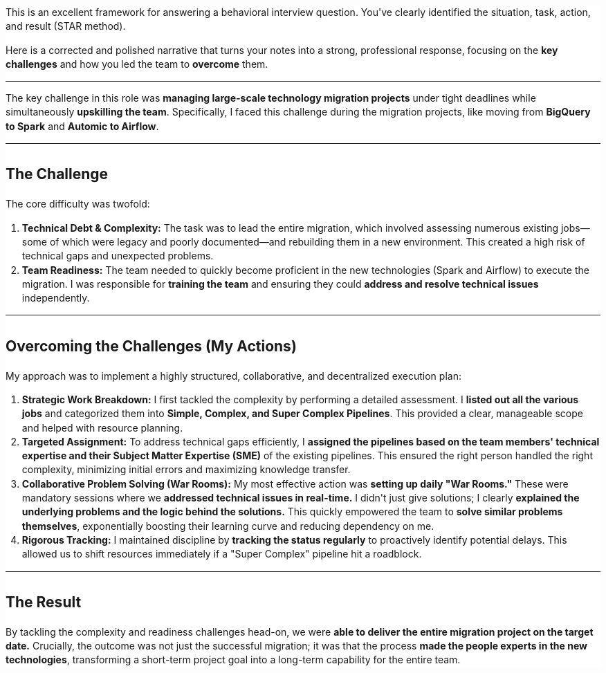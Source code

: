 This is an excellent framework for answering a behavioral interview question. You've clearly identified the situation, task, action, and result (STAR method).

Here is a corrected and polished narrative that turns your notes into a strong, professional response, focusing on the **key challenges** and how you led the team to **overcome** them.

***

The key challenge in this role was **managing large-scale technology migration projects** under tight deadlines while simultaneously **upskilling the team**. Specifically, I faced this challenge during the migration projects, like moving from **BigQuery to Spark** and **Automic to Airflow**.

---

## The Challenge

The core difficulty was twofold:

1.  **Technical Debt & Complexity:** The task was to lead the entire migration, which involved assessing numerous existing jobs—some of which were legacy and poorly documented—and rebuilding them in a new environment. This created a high risk of technical gaps and unexpected problems.
2.  **Team Readiness:** The team needed to quickly become proficient in the new technologies (Spark and Airflow) to execute the migration. I was responsible for **training the team** and ensuring they could **address and resolve technical issues** independently.

---

## Overcoming the Challenges (My Actions)

My approach was to implement a highly structured, collaborative, and decentralized execution plan:

1.  **Strategic Work Breakdown:** I first tackled the complexity by performing a detailed assessment. I **listed out all the various jobs** and categorized them into **Simple, Complex, and Super Complex Pipelines**. This provided a clear, manageable scope and helped with resource planning.
2.  **Targeted Assignment:** To address technical gaps efficiently, I **assigned the pipelines based on the team members' technical expertise and their Subject Matter Expertise (SME)** of the existing pipelines. This ensured the right person handled the right complexity, minimizing initial errors and maximizing knowledge transfer.
3.  **Collaborative Problem Solving (War Rooms):** My most effective action was **setting up daily "War Rooms."** These were mandatory sessions where we **addressed technical issues in real-time.** I didn't just give solutions; I clearly **explained the underlying problems and the logic behind the solutions.** This quickly empowered the team to **solve similar problems themselves**, exponentially boosting their learning curve and reducing dependency on me.
4.  **Rigorous Tracking:** I maintained discipline by **tracking the status regularly** to proactively identify potential delays. This allowed us to shift resources immediately if a "Super Complex" pipeline hit a roadblock.

---

## The Result

By tackling the complexity and readiness challenges head-on, we were **able to deliver the entire migration project on the target date.** Crucially, the outcome was not just the successful migration; it was that the process **made the people experts in the new technologies**, transforming a short-term project goal into a long-term capability for the entire team.
